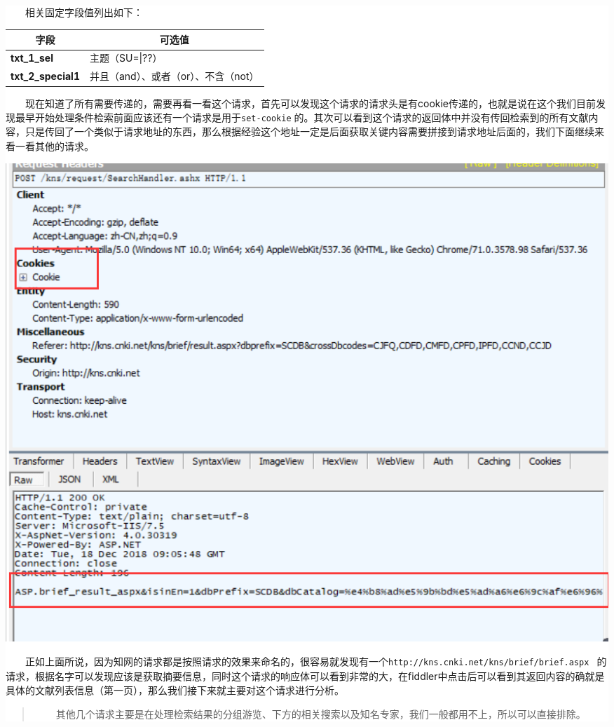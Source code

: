 &emsp;&emsp;相关固定字段值列出如下：

| 字段 | 可选值 |
| --- | --- |
| **txt_1_sel** | 主题（SU$%=\|）、关键词（KY）、篇名（TI）、摘要（AB）、全文（FT）、被引文献（RF）、中图分类号（CLC$=\|??） |
| **txt_2_special1** | 并且（and）、或者（or）、不含（not） |

&emsp;&emsp;现在知道了所有需要传递的，需要再看一看这个请求，首先可以发现这个请求的请求头是有cookie传递的，也就是说在这个我们目前发现最早开始处理条件检索前面应该还有一个请求是用于`set-cookie` 的。其次可以看到这个请求的返回体中并没有传回检索到的所有文献内容，只是传回了一个类似于请求地址的东西，那么根据经验这个地址一定是后面获取关键内容需要拼接到请求地址后面的，我们下面继续来看一看其他的请求。

![](/images/blog/python/spider/cnki/cnki-7.png)

&emsp;&emsp;正如上面所说，因为知网的请求都是按照请求的效果来命名的，很容易就发现有一个`http://kns.cnki.net/kns/brief/brief.aspx ` 的请求，根据名字可以发现应该是获取摘要信息，同时这个请求的响应体可以看到非常的大，在fiddler中点击后可以看到其返回内容的确就是具体的文献列表信息（第一页），那么我们接下来就主要对这个请求进行分析。

>&emsp;&emsp; 其他几个请求主要是在处理检索结果的分组游览、下方的相关搜索以及知名专家，我们一般都用不上，所以可以直接排除。
